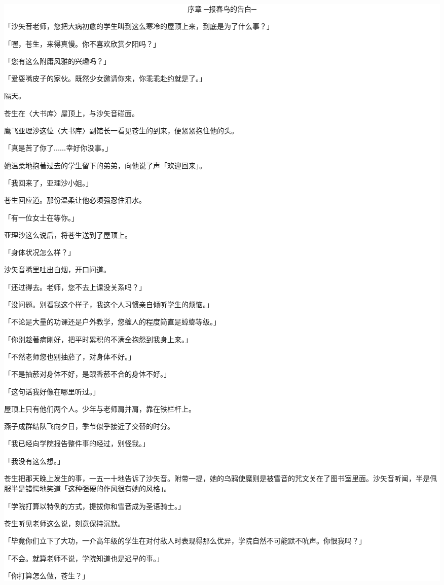 <p align="center">序章 ─报春鸟的告白─</p>

「沙矢音老师，您把大病初愈的学生叫到这么寒冷的屋顶上来，到底是为了什么事？」

「喔，苍生，来得真慢。你不喜欢欣赏夕阳吗？」

「您有这么附庸风雅的兴趣吗？」

「爱耍嘴皮子的家伙。既然少女邀请你来，你乖乖赴约就是了。」

隔天。

苍生在〈大书库〉屋顶上，与沙矢音碰面。

鹰飞亚理沙这位〈大书库〉副馆长一看见苍生的到来，便紧紧抱住他的头。

「真是苦了你了……幸好你没事。」

她温柔地抱著过去的学生留下的弟弟，向他说了声「欢迎回来」。

「我回来了，亚理沙小姐。」

苍生回应道。那份温柔让他必须强忍住泪水。

「有一位女士在等你。」

亚理沙这么说后，将苍生送到了屋顶上。

「身体状况怎么样？」

沙矢音嘴里吐出白烟，开口问道。

「还过得去。老师，您不去上课没关系吗？」

「没问题。别看我这个样子，我这个人习惯亲自倾听学生的烦恼。」

「不论是大量的功课还是户外教学，您缠人的程度简直是蟑螂等级。」

「你别趁著病刚好，把平时累积的不满全抱怨到我身上来。」

「不然老师您也别抽菸了，对身体不好。」

「不是抽菸对身体不好，是跟香菸不合的身体不好。」

「这句话我好像在哪里听过。」

屋顶上只有他们两个人。少年与老师肩并肩，靠在铁栏杆上。

燕子成群结队飞向夕日，季节似乎接近了交替的时分。

「我已经向学院报告整件事的经过，别怪我。」

「我没有这么想。」

苍生把那天晚上发生的事，一五一十地告诉了沙矢音。附带一提，她的乌鸦使魔则是被雪音的咒文关在了图书室里面。沙矢音听闻，半是佩服半是错愕地笑道「这种强硬的作风很有她的风格」。

「学院打算以特例的方式，提拔你和雪音成为圣语骑士。」

苍生听见老师这么说，刻意保持沉默。

「毕竟你们立下了大功，一介高年级的学生在对付敌人时表现得那么优异，学院自然不可能默不吭声。你恨我吗？」

「不会。就算老师不说，学院知道也是迟早的事。」

「你打算怎么做，苍生？」
